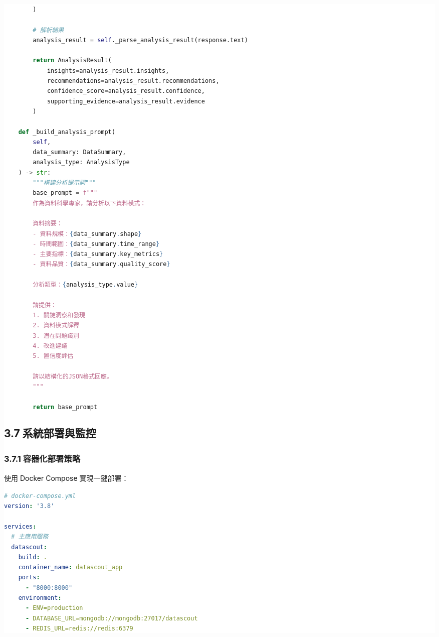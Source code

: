 ```python
        )
        
        # 解析結果
        analysis_result = self._parse_analysis_result(response.text)
        
        return AnalysisResult(
            insights=analysis_result.insights,
            recommendations=analysis_result.recommendations,
            confidence_score=analysis_result.confidence,
            supporting_evidence=analysis_result.evidence
        )
    
    def _build_analysis_prompt(
        self, 
        data_summary: DataSummary,
        analysis_type: AnalysisType
    ) -> str:
        """構建分析提示詞"""
        base_prompt = f"""
        作為資料科學專家，請分析以下資料模式：
        
        資料摘要：
        - 資料規模：{data_summary.shape}
        - 時間範圍：{data_summary.time_range}
        - 主要指標：{data_summary.key_metrics}
        - 資料品質：{data_summary.quality_score}
        
        分析類型：{analysis_type.value}
        
        請提供：
        1. 關鍵洞察和發現
        2. 資料模式解釋
        3. 潛在問題識別
        4. 改進建議
        5. 置信度評估
        
        請以結構化的JSON格式回應。
        """
        
        return base_prompt
```

## 3.7 系統部署與監控

### 3.7.1 容器化部署策略

使用 Docker Compose 實現一鍵部署：

```yaml
# docker-compose.yml
version: '3.8'

services:
  # 主應用服務
  datascout:
    build: .
    container_name: datascout_app
    ports:
      - "8000:8000"
    environment:
      - ENV=production
      - DATABASE_URL=mongodb://mongodb:27017/datascout
      - REDIS_URL=redis://redis:6379
```